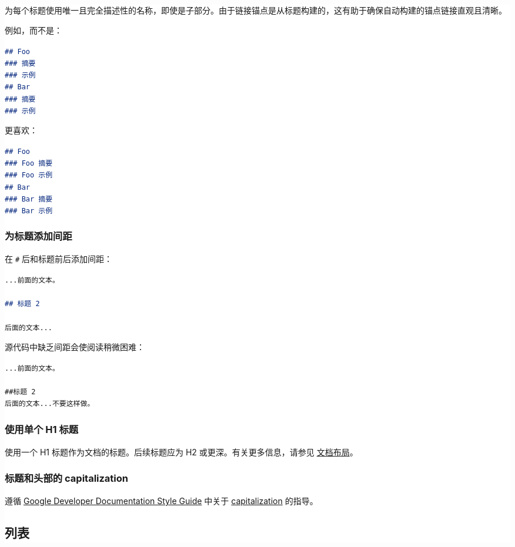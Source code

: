 为每个标题使用唯一且完全描述性的名称，即使是子部分。由于链接锚点是从标题构建的，这有助于确保自动构建的锚点链接直观且清晰。

例如，而不是：

```markdown
## Foo
### 摘要
### 示例
## Bar
### 摘要
### 示例
```

更喜欢：

```markdown
## Foo
### Foo 摘要
### Foo 示例
## Bar
### Bar 摘要
### Bar 示例
```

### 为标题添加间距

在 `#` 后和标题前后添加间距：

```markdown
...前面的文本。

## 标题 2

后面的文本...
```

源代码中缺乏间距会使阅读稍微困难：

```markdown
...前面的文本。

##标题 2
后面的文本...不要这样做。
```

### 使用单个 H1 标题

使用一个 H1 标题作为文档的标题。后续标题应为 H2 或更深。有关更多信息，请参见 [文档布局](#document-layout)。
### 标题和头部的 capitalization

遵循 [Google Developer Documentation Style Guide](https://developers.google.com/style/) 中关于 [capitalization](https://developers.google.com/style/capitalization#capitalization-in-titles-and-headings) 的指导。

## 列表
